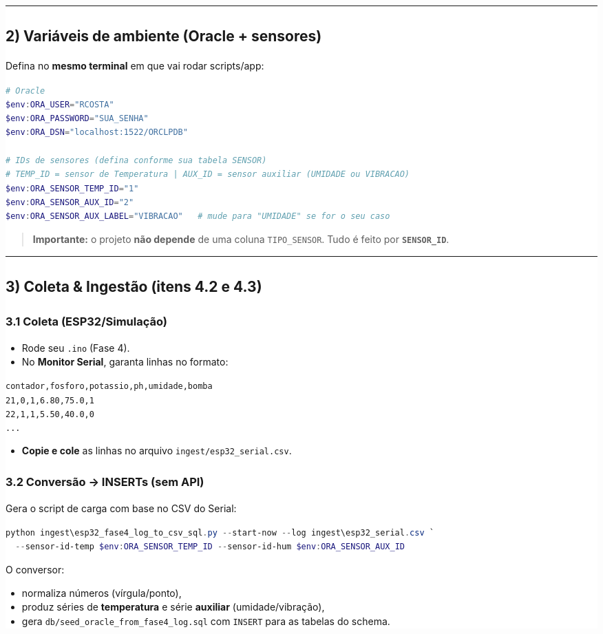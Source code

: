 ```
```

---

## 2) Variáveis de ambiente (Oracle + sensores)

Defina no **mesmo terminal** em que vai rodar scripts/app:

```powershell
# Oracle
$env:ORA_USER="RCOSTA"
$env:ORA_PASSWORD="SUA_SENHA"
$env:ORA_DSN="localhost:1522/ORCLPDB"

# IDs de sensores (defina conforme sua tabela SENSOR)
# TEMP_ID = sensor de Temperatura | AUX_ID = sensor auxiliar (UMIDADE ou VIBRACAO)
$env:ORA_SENSOR_TEMP_ID="1"
$env:ORA_SENSOR_AUX_ID="2"
$env:ORA_SENSOR_AUX_LABEL="VIBRACAO"   # mude para "UMIDADE" se for o seu caso
```

> **Importante:** o projeto **não depende** de uma coluna `TIPO_SENSOR`. Tudo é feito por **`SENSOR_ID`**.

---

## 3) Coleta & Ingestão (itens 4.2 e 4.3)

### 3.1 Coleta (ESP32/Simulação)
- Rode seu `.ino` (Fase 4).  
- No **Monitor Serial**, garanta linhas no formato:

```
contador,fosforo,potassio,ph,umidade,bomba
21,0,1,6.80,75.0,1
22,1,1,5.50,40.0,0
...
```

- **Copie e cole** as linhas no arquivo `ingest/esp32_serial.csv`.

### 3.2 Conversão → INSERTs (sem API)

Gera o script de carga com base no CSV do Serial:

```powershell
python ingest\esp32_fase4_log_to_csv_sql.py --start-now --log ingest\esp32_serial.csv `
  --sensor-id-temp $env:ORA_SENSOR_TEMP_ID --sensor-id-hum $env:ORA_SENSOR_AUX_ID
```

O conversor:
- normaliza números (vírgula/ponto),
- produz séries de **temperatura** e série **auxiliar** (umidade/vibração),
- gera `db/seed_oracle_from_fase4_log.sql` com `INSERT` para as tabelas do schema.

